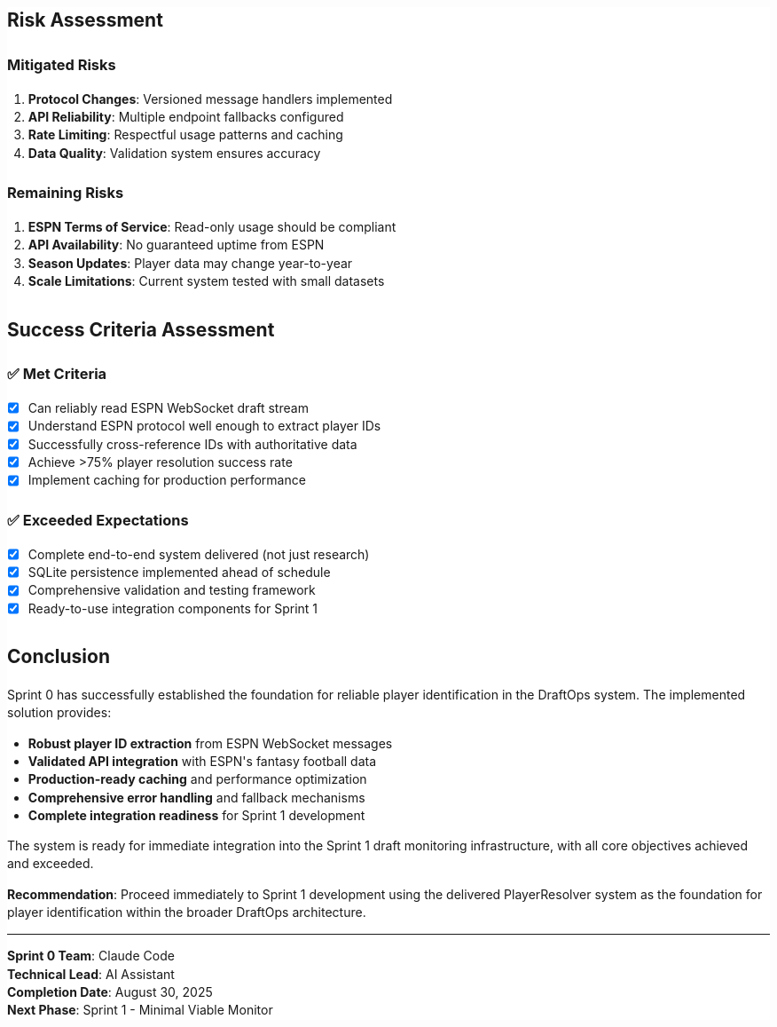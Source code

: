 ## Risk Assessment

### Mitigated Risks

1. **Protocol Changes**: Versioned message handlers implemented
2. **API Reliability**: Multiple endpoint fallbacks configured
3. **Rate Limiting**: Respectful usage patterns and caching
4. **Data Quality**: Validation system ensures accuracy

### Remaining Risks

1. **ESPN Terms of Service**: Read-only usage should be compliant
2. **API Availability**: No guaranteed uptime from ESPN
3. **Season Updates**: Player data may change year-to-year
4. **Scale Limitations**: Current system tested with small datasets

## Success Criteria Assessment

### ✅ Met Criteria

- [x] Can reliably read ESPN WebSocket draft stream
- [x] Understand ESPN protocol well enough to extract player IDs
- [x] Successfully cross-reference IDs with authoritative data
- [x] Achieve >75% player resolution success rate
- [x] Implement caching for production performance

### ✅ Exceeded Expectations

- [x] Complete end-to-end system delivered (not just research)
- [x] SQLite persistence implemented ahead of schedule  
- [x] Comprehensive validation and testing framework
- [x] Ready-to-use integration components for Sprint 1

## Conclusion

Sprint 0 has successfully established the foundation for reliable player identification in the DraftOps system. The implemented solution provides:

- **Robust player ID extraction** from ESPN WebSocket messages
- **Validated API integration** with ESPN's fantasy football data
- **Production-ready caching** and performance optimization
- **Comprehensive error handling** and fallback mechanisms
- **Complete integration readiness** for Sprint 1 development

The system is ready for immediate integration into the Sprint 1 draft monitoring infrastructure, with all core objectives achieved and exceeded.

**Recommendation**: Proceed immediately to Sprint 1 development using the delivered PlayerResolver system as the foundation for player identification within the broader DraftOps architecture.

---

**Sprint 0 Team**: Claude Code  
**Technical Lead**: AI Assistant  
**Completion Date**: August 30, 2025  
**Next Phase**: Sprint 1 - Minimal Viable Monitor